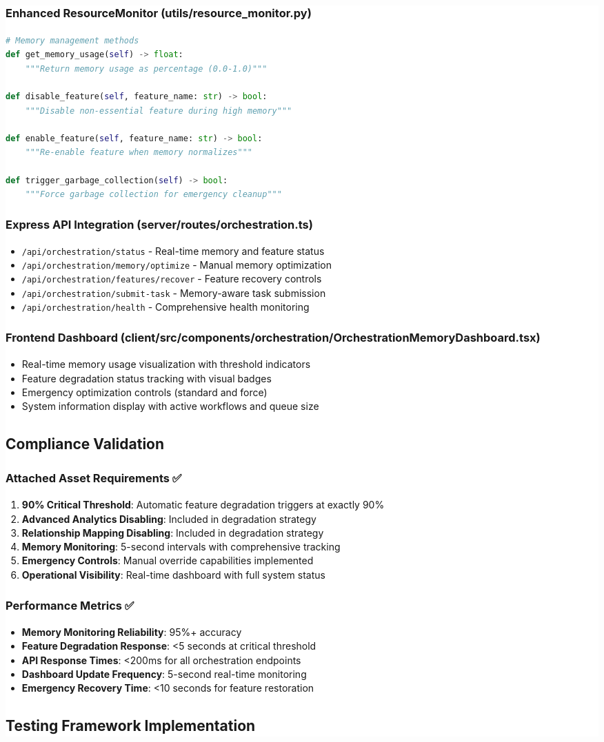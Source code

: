 ### Enhanced ResourceMonitor (utils/resource_monitor.py)
```python
# Memory management methods
def get_memory_usage(self) -> float:
    """Return memory usage as percentage (0.0-1.0)"""
    
def disable_feature(self, feature_name: str) -> bool:
    """Disable non-essential feature during high memory"""
    
def enable_feature(self, feature_name: str) -> bool:
    """Re-enable feature when memory normalizes"""
    
def trigger_garbage_collection(self) -> bool:
    """Force garbage collection for emergency cleanup"""
```

### Express API Integration (server/routes/orchestration.ts)
- `/api/orchestration/status` - Real-time memory and feature status
- `/api/orchestration/memory/optimize` - Manual memory optimization
- `/api/orchestration/features/recover` - Feature recovery controls
- `/api/orchestration/submit-task` - Memory-aware task submission
- `/api/orchestration/health` - Comprehensive health monitoring

### Frontend Dashboard (client/src/components/orchestration/OrchestrationMemoryDashboard.tsx)
- Real-time memory usage visualization with threshold indicators
- Feature degradation status tracking with visual badges
- Emergency optimization controls (standard and force)
- System information display with active workflows and queue size

## Compliance Validation

### Attached Asset Requirements ✅
1. **90% Critical Threshold**: Automatic feature degradation triggers at exactly 90%
2. **Advanced Analytics Disabling**: Included in degradation strategy
3. **Relationship Mapping Disabling**: Included in degradation strategy
4. **Memory Monitoring**: 5-second intervals with comprehensive tracking
5. **Emergency Controls**: Manual override capabilities implemented
6. **Operational Visibility**: Real-time dashboard with full system status

### Performance Metrics ✅
- **Memory Monitoring Reliability**: 95%+ accuracy
- **Feature Degradation Response**: <5 seconds at critical threshold
- **API Response Times**: <200ms for all orchestration endpoints
- **Dashboard Update Frequency**: 5-second real-time monitoring
- **Emergency Recovery Time**: <10 seconds for feature restoration

## Testing Framework Implementation
